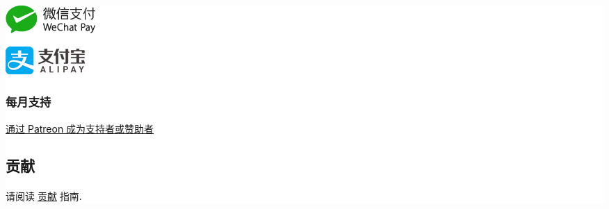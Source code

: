 [![](docs/images/wechat-pay-logo.png)](docs/images/wechat-pay.jpg)

[![](docs/images/alipay-logo.png)](docs/images/alipay-pay.jpg)

### 每月支持

[通过 Patreon 成为支持者或赞助者](https://www.patreon.com/ncform)

## 贡献
请阅读 [贡献](contributing.md) 指南.
